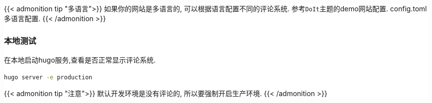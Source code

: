 {{< admonition tip "多语言">}}
如果你的网站是多语言的, 可以根据语言配置不同的评论系统. 参考`DoIt`主题的demo网站配置. config.toml多语言配置.
{{< /admonition >}}

### 本地测试

在本地启动hugo服务,查看是否正常显示评论系统.

```bash
hugo server -e production
```

{{< admonition tip "注意">}}
默认开发环境是没有评论的, 所以要强制开启生产环境.
{{< /admonition >}}
